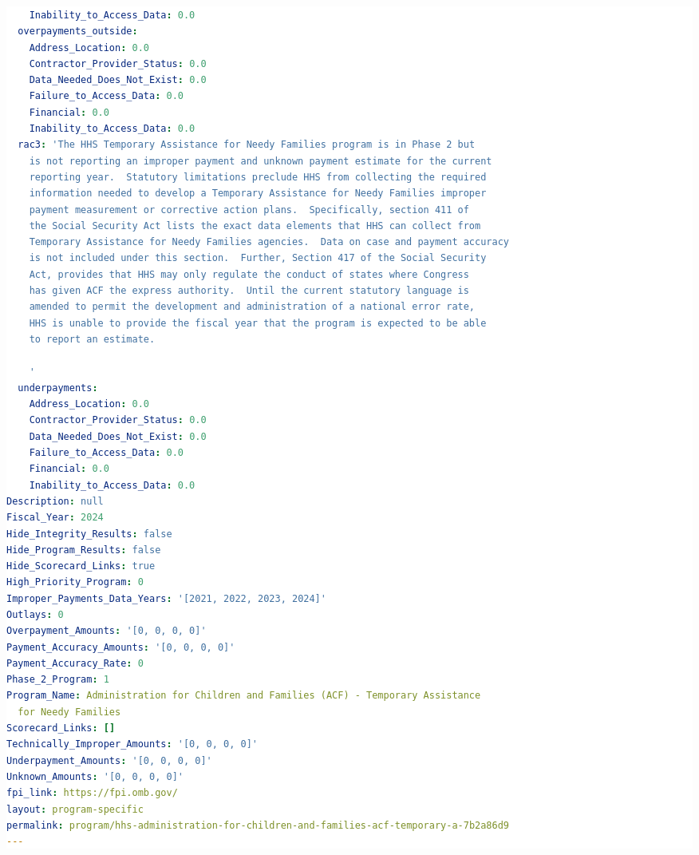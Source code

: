 ```yaml
    Inability_to_Access_Data: 0.0
  overpayments_outside:
    Address_Location: 0.0
    Contractor_Provider_Status: 0.0
    Data_Needed_Does_Not_Exist: 0.0
    Failure_to_Access_Data: 0.0
    Financial: 0.0
    Inability_to_Access_Data: 0.0
  rac3: 'The HHS Temporary Assistance for Needy Families program is in Phase 2 but
    is not reporting an improper payment and unknown payment estimate for the current
    reporting year.  Statutory limitations preclude HHS from collecting the required
    information needed to develop a Temporary Assistance for Needy Families improper
    payment measurement or corrective action plans.  Specifically, section 411 of
    the Social Security Act lists the exact data elements that HHS can collect from
    Temporary Assistance for Needy Families agencies.  Data on case and payment accuracy
    is not included under this section.  Further, Section 417 of the Social Security
    Act, provides that HHS may only regulate the conduct of states where Congress
    has given ACF the express authority.  Until the current statutory language is
    amended to permit the development and administration of a national error rate,
    HHS is unable to provide the fiscal year that the program is expected to be able
    to report an estimate.

    '
  underpayments:
    Address_Location: 0.0
    Contractor_Provider_Status: 0.0
    Data_Needed_Does_Not_Exist: 0.0
    Failure_to_Access_Data: 0.0
    Financial: 0.0
    Inability_to_Access_Data: 0.0
Description: null
Fiscal_Year: 2024
Hide_Integrity_Results: false
Hide_Program_Results: false
Hide_Scorecard_Links: true
High_Priority_Program: 0
Improper_Payments_Data_Years: '[2021, 2022, 2023, 2024]'
Outlays: 0
Overpayment_Amounts: '[0, 0, 0, 0]'
Payment_Accuracy_Amounts: '[0, 0, 0, 0]'
Payment_Accuracy_Rate: 0
Phase_2_Program: 1
Program_Name: Administration for Children and Families (ACF) - Temporary Assistance
  for Needy Families
Scorecard_Links: []
Technically_Improper_Amounts: '[0, 0, 0, 0]'
Underpayment_Amounts: '[0, 0, 0, 0]'
Unknown_Amounts: '[0, 0, 0, 0]'
fpi_link: https://fpi.omb.gov/
layout: program-specific
permalink: program/hhs-administration-for-children-and-families-acf-temporary-a-7b2a86d9
---
```

